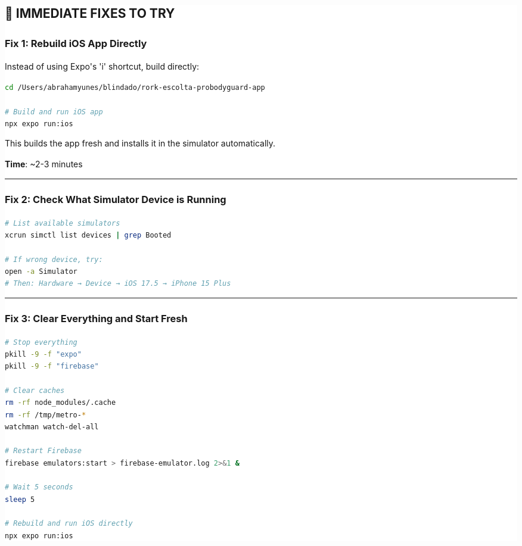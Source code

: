 
## 🔧 IMMEDIATE FIXES TO TRY

### Fix 1: Rebuild iOS App Directly

Instead of using Expo's 'i' shortcut, build directly:

```bash
cd /Users/abrahamyunes/blindado/rork-escolta-probodyguard-app

# Build and run iOS app
npx expo run:ios
```

This builds the app fresh and installs it in the simulator automatically.

**Time**: ~2-3 minutes

---

### Fix 2: Check What Simulator Device is Running

```bash
# List available simulators
xcrun simctl list devices | grep Booted

# If wrong device, try:
open -a Simulator
# Then: Hardware → Device → iOS 17.5 → iPhone 15 Plus
```

---

### Fix 3: Clear Everything and Start Fresh

```bash
# Stop everything
pkill -9 -f "expo"
pkill -9 -f "firebase"

# Clear caches
rm -rf node_modules/.cache
rm -rf /tmp/metro-*
watchman watch-del-all

# Restart Firebase
firebase emulators:start > firebase-emulator.log 2>&1 &

# Wait 5 seconds
sleep 5

# Rebuild and run iOS directly
npx expo run:ios
```
